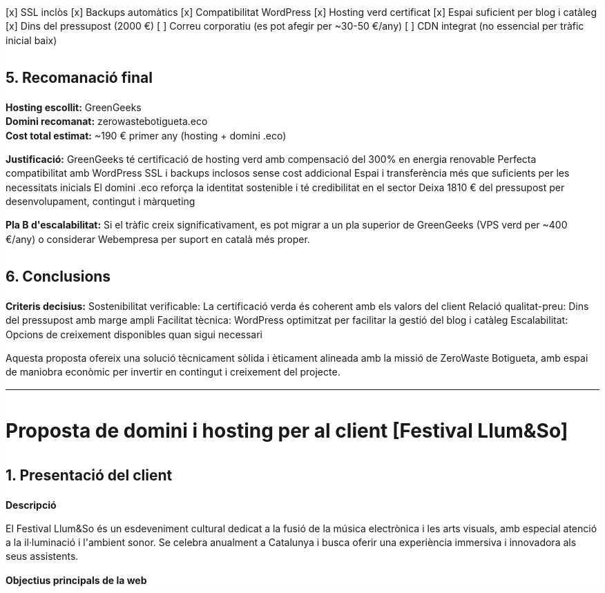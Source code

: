 [x] SSL inclòs
[x] Backups automàtics
[x] Compatibilitat WordPress
[x] Hosting verd certificat
[x] Espai suficient per blog i catàleg
[x] Dins del pressupost (2000 €)
[ ] Correu corporatiu (es pot afegir per ~30-50 €/any)
[ ] CDN integrat (no essencial per tràfic inicial baix)

## 5. Recomanació final

**Hosting escollit:** GreenGeeks  
**Domini recomanat:** zerowastebotigueta.eco  
**Cost total estimat:** ~190 € primer any (hosting + domini .eco)

**Justificació:**
GreenGeeks té certificació de hosting verd amb compensació del 300% en energia renovable
Perfecta compatibilitat amb WordPress
SSL i backups inclosos sense cost addicional
Espai i transferència més que suficients per les necessitats inicials
El domini .eco reforça la identitat sostenible i té credibilitat en el sector
Deixa 1810 € del pressupost per desenvolupament, contingut i màrqueting

**Pla B d'escalabilitat:**
Si el tràfic creix significativament, es pot migrar a un pla superior de GreenGeeks (VPS verd per ~400 €/any) o considerar Webempresa per suport en català més proper.

## 6. Conclusions

**Criteris decisius:**
Sostenibilitat verificable: La certificació verda és coherent amb els valors del client
Relació qualitat-preu: Dins del pressupost amb marge ampli
Facilitat tècnica: WordPress optimitzat per facilitar la gestió del blog i catàleg
Escalabilitat: Opcions de creixement disponibles quan sigui necessari

Aquesta proposta ofereix una solució tècnicament sòlida i èticament alineada amb la missió de ZeroWaste Botigueta, amb espai de maniobra econòmic per invertir en contingut i creixement del projecte.

---

# Proposta de domini i hosting per al client [Festival Llum&So]
## **1. Presentació del client**
**Descripció**

El Festival Llum&So és un esdeveniment cultural dedicat a la fusió de la música electrònica i les arts visuals, amb especial atenció a la il·luminació i l'ambient sonor. Se celebra anualment a Catalunya i busca oferir una experiència immersiva i innovadora als seus assistents.

**Objectius principals de la web**
